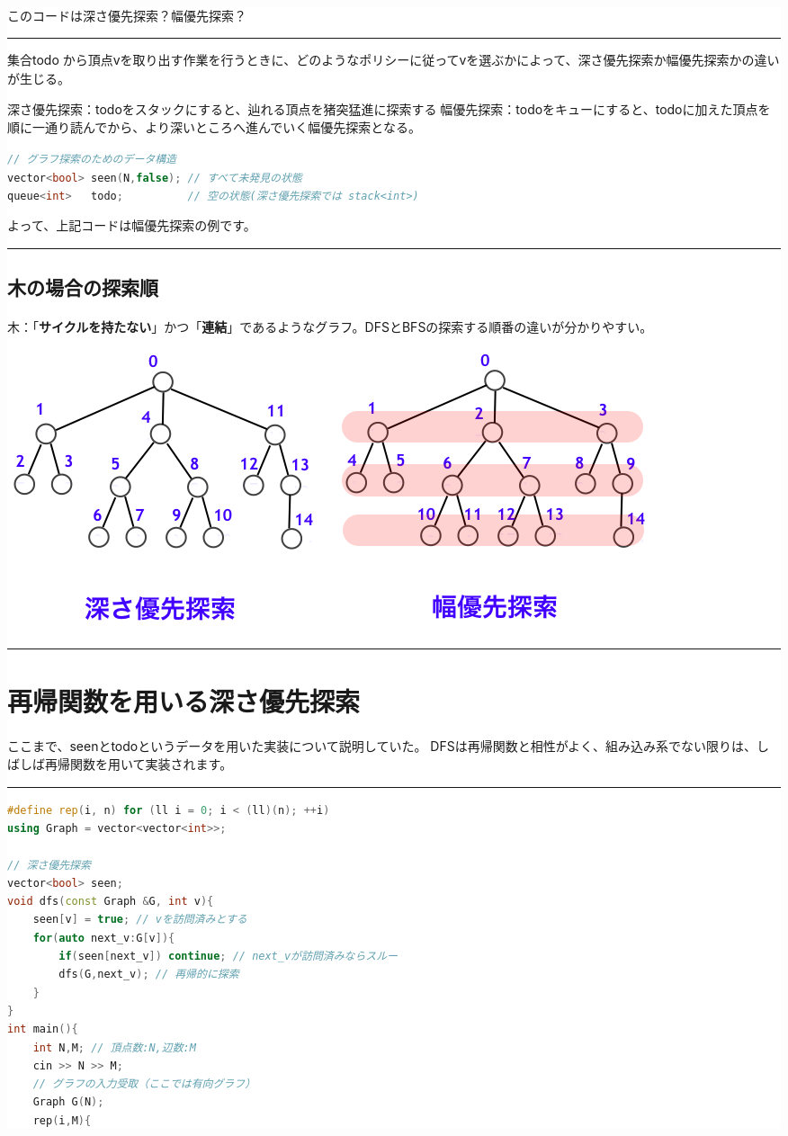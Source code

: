 このコードは深さ優先探索？幅優先探索？

---

集合todo から頂点vを取り出す作業を行うときに、どのようなポリシーに従ってvを選ぶかによって、深さ優先探索か幅優先探索かの違いが生じる。

深さ優先探索：todoをスタックにすると、辿れる頂点を猪突猛進に探索する
幅優先探索：todoをキューにすると、todoに加えた頂点を順に一通り読んでから、より深いところへ進んでいく幅優先探索となる。
```c++
// グラフ探索のためのデータ構造
vector<bool> seen(N,false); // すべて未発見の状態
queue<int>   todo;          // 空の状態(深さ優先探索では stack<int>)
```
よって、上記コードは幅優先探索の例です。

---
## 木の場合の探索順

木：「**サイクルを持たない**」かつ「**連結**」であるようなグラフ。DFSとBFSの探索する順番の違いが分かりやすい。

![image](img/graph_tree.png)

---
# 再帰関数を用いる深さ優先探索

ここまで、seenとtodoというデータを用いた実装について説明していた。
DFSは再帰関数と相性がよく、組み込み系でない限りは、しばしば再帰関数を用いて実装されます。

---
```c++
#define rep(i, n) for (ll i = 0; i < (ll)(n); ++i)
using Graph = vector<vector<int>>;

// 深さ優先探索
vector<bool> seen;
void dfs(const Graph &G, int v){
    seen[v] = true; // vを訪問済みとする
    for(auto next_v:G[v]){
        if(seen[next_v]) continue; // next_vが訪問済みならスルー
        dfs(G,next_v); // 再帰的に探索
    }
}
int main(){
    int N,M; // 頂点数:N,辺数:M
    cin >> N >> M;
    // グラフの入力受取（ここでは有向グラフ）
    Graph G(N);
    rep(i,M){
```